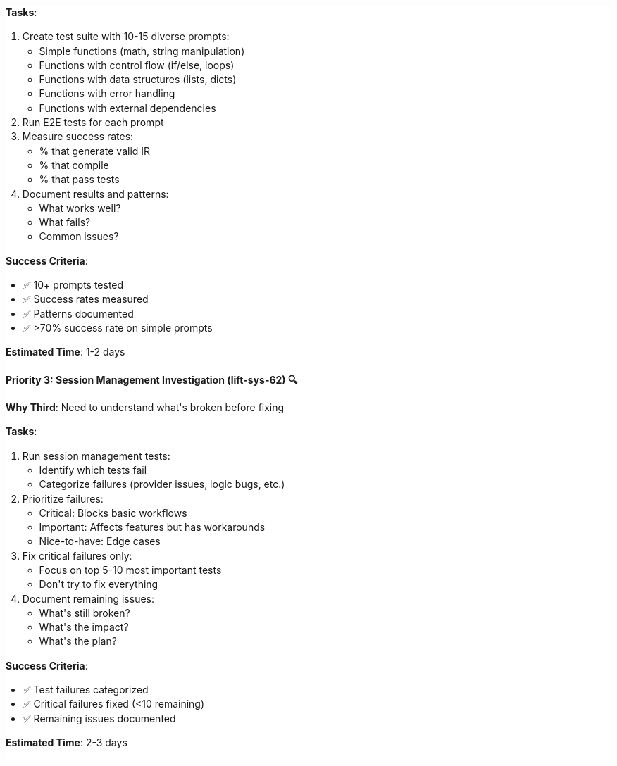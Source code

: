 **Tasks**:
1. Create test suite with 10-15 diverse prompts:
   - Simple functions (math, string manipulation)
   - Functions with control flow (if/else, loops)
   - Functions with data structures (lists, dicts)
   - Functions with error handling
   - Functions with external dependencies
2. Run E2E tests for each prompt
3. Measure success rates:
   - % that generate valid IR
   - % that compile
   - % that pass tests
4. Document results and patterns:
   - What works well?
   - What fails?
   - Common issues?

**Success Criteria**:
- ✅ 10+ prompts tested
- ✅ Success rates measured
- ✅ Patterns documented
- ✅ >70% success rate on simple prompts

**Estimated Time**: 1-2 days

#### Priority 3: Session Management Investigation (lift-sys-62) 🔍
**Why Third**: Need to understand what's broken before fixing

**Tasks**:
1. Run session management tests:
   - Identify which tests fail
   - Categorize failures (provider issues, logic bugs, etc.)
2. Prioritize failures:
   - Critical: Blocks basic workflows
   - Important: Affects features but has workarounds
   - Nice-to-have: Edge cases
3. Fix critical failures only:
   - Focus on top 5-10 most important tests
   - Don't try to fix everything
4. Document remaining issues:
   - What's still broken?
   - What's the impact?
   - What's the plan?

**Success Criteria**:
- ✅ Test failures categorized
- ✅ Critical failures fixed (<10 remaining)
- ✅ Remaining issues documented

**Estimated Time**: 2-3 days

---
